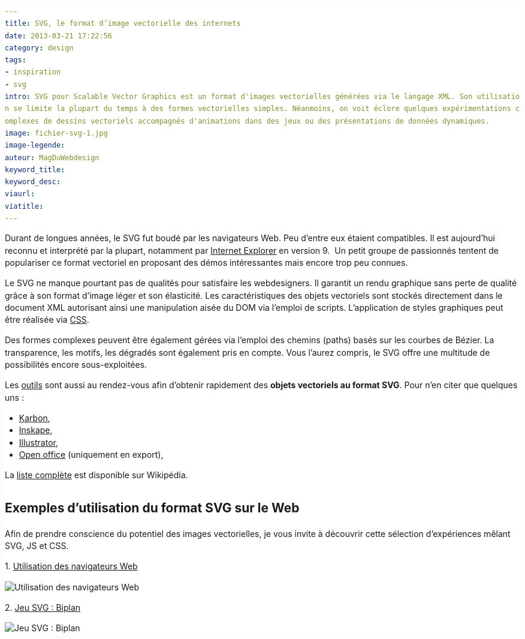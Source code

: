 ```yaml
---
title: SVG, le format d’image vectorielle des internets
date: 2013-03-21 17:22:56
category: design
tags:
- inspiration
- svg
intro: SVG pour Scalable Vector Graphics est un format d'images vectorielles générées via le langage XML. Son utilisation se limite la plupart du temps à des formes vectorielles simples. Néanmoins, on voit éclore quelques expérimentations complexes de dessins vectoriels accompagnés d'animations dans des jeux ou des présentations de données dynamiques.
image: fichier-svg-1.jpg
image-legende:
auteur: MagDuWebdesign
keyword_title:
keyword_desc:
viaurl:
viatitle:
---
```


<p>Durant de longues années, le SVG fut boudé par les navigateurs Web. Peu d’entre eux étaient compatibles. Il est aujourd’hui reconnu et interprété par la plupart, notamment par <a title="Modern.IE, Internet Explorer met l’accent sur la compatibilité et l’optimisation du Web" href="http://magazineduwebdesign.com/modern-ie-test-compatibilite-optimisation-internet-explorer">Internet Explorer</a> en version 9. &nbsp;Un petit groupe de passionnés tentent de populariser ce format vectoriel en proposant des démos intéressantes mais encore trop peu connues.</p>
<p>Le SVG ne manque pourtant pas de qualités pour satisfaire les webdesigners. Il garantit un rendu graphique sans perte de qualité grâce à son format d’image léger et son élasticité. Les caractéristiques des objets vectoriels sont stockés directement dans le document XML autorisant ainsi une manipulation aisée du DOM via l’emploi de scripts. L’application de styles graphiques peut être réalisée via <a title="Modifier la couleur par défaut d’un texte sélectionné en CSS3" href="http://magazineduwebdesign.com/modifier-la-couleur-par-defaut-dun-texte-selectionne-en-css3">CSS</a>.</p>
<p>Des formes complexes peuvent être également gérées via l’emploi des chemins (paths) basés sur les courbes de Bézier. La transparence, les motifs, les dégradés sont également pris en compte. Vous l’aurez compris, le SVG offre une multitude de possibilités encore sous-exploitées.</p>
<p>Les <a href="http://magazineduwebdesign.com/tag/outils/">outils</a> sont aussi au rendez-vous afin d’obtenir rapidement des <strong>objets vectoriels au format SVG</strong>. Pour n’en citer que quelques uns :</p>
<ul>
<li><a title="Site Web Logiciel Karbon" href="http://www.calligra.org/karbon/" target="_blank">Karbon</a>,</li>
<li><a title="Site Web Logiciel Inskape" href="http://inkscape.org/" target="_blank">Inskape</a>,</li>
<li><a title="Site Web Logiciel Adobe Illustrator" href="http://www.adobe.com/products/illustrator.html" target="_blank">Illustrator</a>,</li>
<li><a title="Site Web Logiciel Apache OpenOffice Draw" href="http://www.openoffice.org/product/draw.html" target="_blank">Open office</a> (uniquement en export),</li>
</ul>
<p>La <a href="http://fr.wikipedia.org/wiki/Scalable_Vector_Graphics#Mises_en_.C5.93uvre" target="_blank">liste complète</a> est disponible sur Wikipédia.</p>
<h2>Exemples d’utilisation du format SVG sur le Web</h2>
<p>Afin de prendre conscience du potentiel des images vectorielles, je vous invite à découvrir cette sélection d’expériences mêlant SVG, JS et CSS.</p>
<p>1.&nbsp;<a href="https://developer.mozilla.org/en-US/demos/detail/browser-usage-plurality/launch" target="_blank">Utilisation des navigateurs Web</a></p>
<p><img class="alignnone size-full wp-image-4083" title="fichier-svg-2" src="https://s3-eu-west-1.amazonaws.com/mdw-images/large/fichier-svg-2.jpg" alt="Utilisation des navigateurs Web" width="555" height="293"></p>
<p>2.&nbsp;<a href="https://developer.cdn.mozilla.net/media/uploads/demos/l/a/launchinteractive/72646edbc2a40555b96754d84545c8da/fly-biplane-with-med_1351487269_demo_package/index.html" target="_blank">Jeu SVG : Biplan</a></p>
<p><img class="alignnone size-full wp-image-4084" title="fichier-svg-3" src="https://s3-eu-west-1.amazonaws.com/mdw-images/large/fichier-svg-3.jpg" alt="Jeu SVG : Biplan" width="555" height="345"></p>